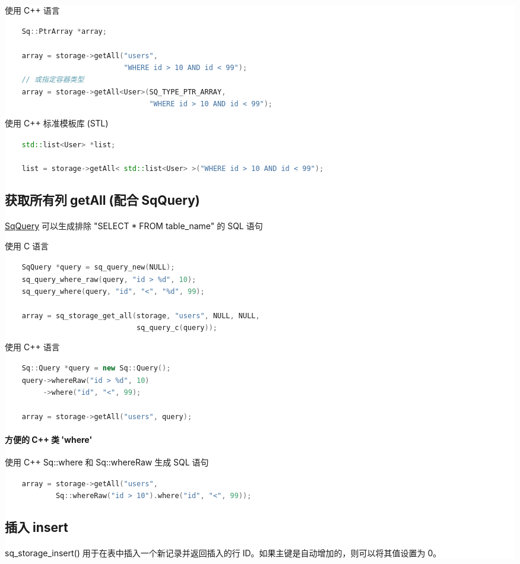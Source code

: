 使用 C++ 语言

```c++
	Sq::PtrArray *array;

	array = storage->getAll("users",
	                        "WHERE id > 10 AND id < 99");
	// 或指定容器类型
	array = storage->getAll<User>(SQ_TYPE_PTR_ARRAY,
	                              "WHERE id > 10 AND id < 99");
```

使用 C++ 标准模板库 (STL)

```c++
	std::list<User> *list;

	list = storage->getAll< std::list<User> >("WHERE id > 10 AND id < 99");
```

## 获取所有列 getAll (配合 SqQuery)

[SqQuery](SqQuery.cn.md) 可以生成排除 "SELECT * FROM table_name" 的 SQL 语句  
  
使用 C 语言

```c
	SqQuery *query = sq_query_new(NULL);
	sq_query_where_raw(query, "id > %d", 10);
	sq_query_where(query, "id", "<", "%d", 99);

	array = sq_storage_get_all(storage, "users", NULL, NULL,
	                           sq_query_c(query));
```

使用 C++ 语言

```c++
	Sq::Query *query = new Sq::Query();
	query->whereRaw("id > %d", 10)
	     ->where("id", "<", 99);

	array = storage->getAll("users", query);
```

#### 方便的 C++ 类 'where'

使用 C++ Sq::where 和 Sq::whereRaw 生成 SQL 语句

```c++
	array = storage->getAll("users",
			Sq::whereRaw("id > 10").where("id", "<", 99));
```

## 插入 insert

sq_storage_insert() 用于在表中插入一个新记录并返回插入的行 ID。如果主键是自动增加的，则可以将其值设置为 0。  
  